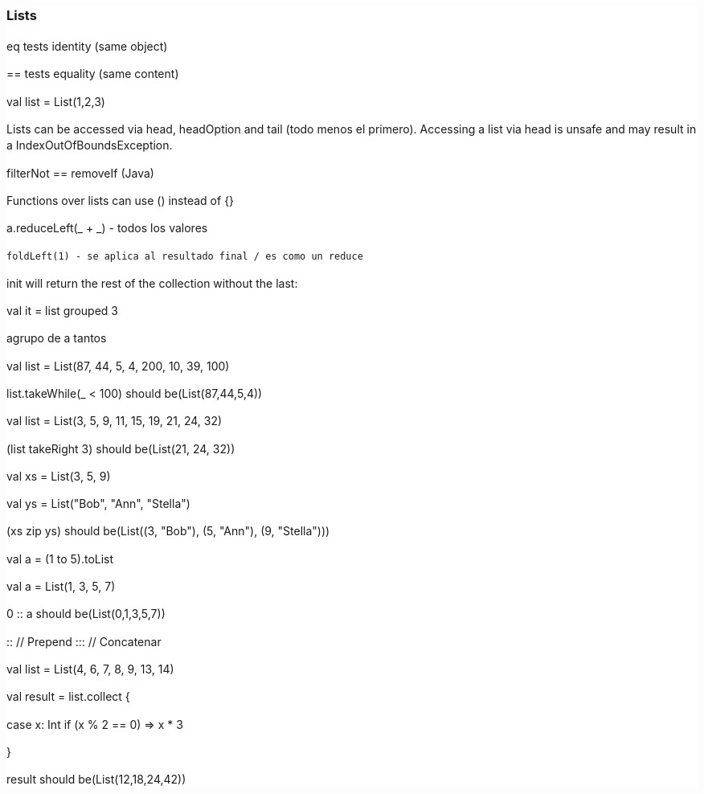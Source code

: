 
### Lists

eq tests identity (same object)

== tests equality (same content)

val list = List(1,2,3)

Lists can be accessed via head, headOption and tail (todo menos el primero). Accessing a list via head is unsafe and may result in a IndexOutOfBoundsException.

filterNot == removeIf (Java)

Functions over lists can use () instead of {}

a.reduceLeft(_ + _) - todos los valores

    foldLeft(1) - se aplica al resultado final / es como un reduce

	
init will return the rest of the collection without the last:

	

val it = list grouped 3

agrupo de a tantos

	

val list = List(87, 44, 5, 4, 200, 10, 39, 100)

list.takeWhile(_ < 100) should be(List(87,44,5,4))	

	

val list = List(3, 5, 9, 11, 15, 19, 21, 24, 32)

(list takeRight 3) should be(List(21, 24, 32))

val xs = List(3, 5, 9)

val ys = List("Bob", "Ann", "Stella")

(xs zip ys) should be(List((3, "Bob"), (5, "Ann"), (9, "Stella")))

	

val a = (1 to 5).toList

val a = List(1, 3, 5, 7)

0 :: a should be(List(0,1,3,5,7))

:: // Prepend
::: // Concatenar

val list = List(4, 6, 7, 8, 9, 13, 14)

val result = list.collect {

  case x: Int if (x % 2 == 0) => x * 3

}

result should be(List(12,18,24,42))
